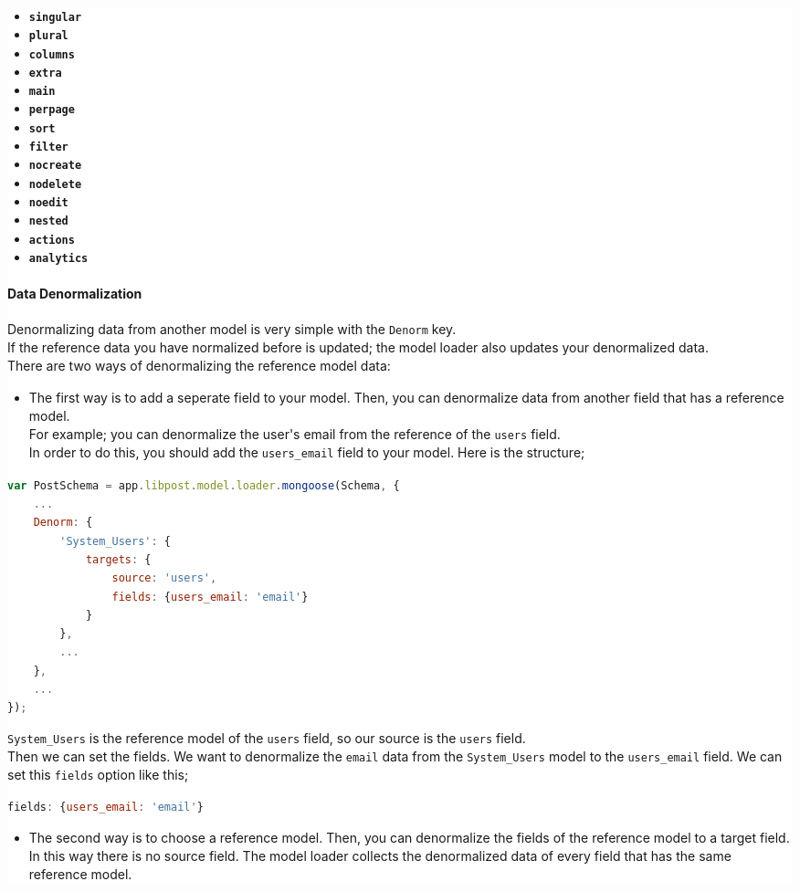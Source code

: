 - **```singular```**  
- **```plural```**      
- **```columns```**      
- **```extra```**   
- **```main```**    
- **```perpage```**      
- **```sort```**  
- **```filter```**      
- **```nocreate```**        
- **```nodelete```**     
- **```noedit```**   
- **```nested```**     
- **```actions```**          
- **```analytics```**          
    
#### Data Denormalization

Denormalizing data from another model is very simple with the ```Denorm``` key.   
If the reference data you have normalized before is updated; the model loader also updates your denormalized data.  
There are two ways of denormalizing the reference model data:  

- The first way is to add a seperate field to your model. Then, you can denormalize data from another field that has a reference model.  
  For example; you can denormalize the user's email from the reference of the ```users``` field.  
  In order to do this, you should add the ```users_email``` field to your model. Here is the structure;  
  
```js
var PostSchema = app.libpost.model.loader.mongoose(Schema, {
    ...
	Denorm: {
	    'System_Users': {
	        targets: {
	            source: 'users',
	            fields: {users_email: 'email'}
	        }
	    },
	    ...
	},
    ...
});
```

```System_Users``` is the reference model of the ```users``` field, so our source is the ```users``` field.  
Then we can set the fields. We want to denormalize the ```email``` data from the ```System_Users``` model to the ```users_email``` field.
We can set this ```fields``` option like this;
```js
fields: {users_email: 'email'}
```

- The second way is to choose a reference model. Then, you can denormalize the fields of the reference model to a target field.  
  In this way there is no source field. The model loader collects the denormalized data of every field that has the same reference model.
   